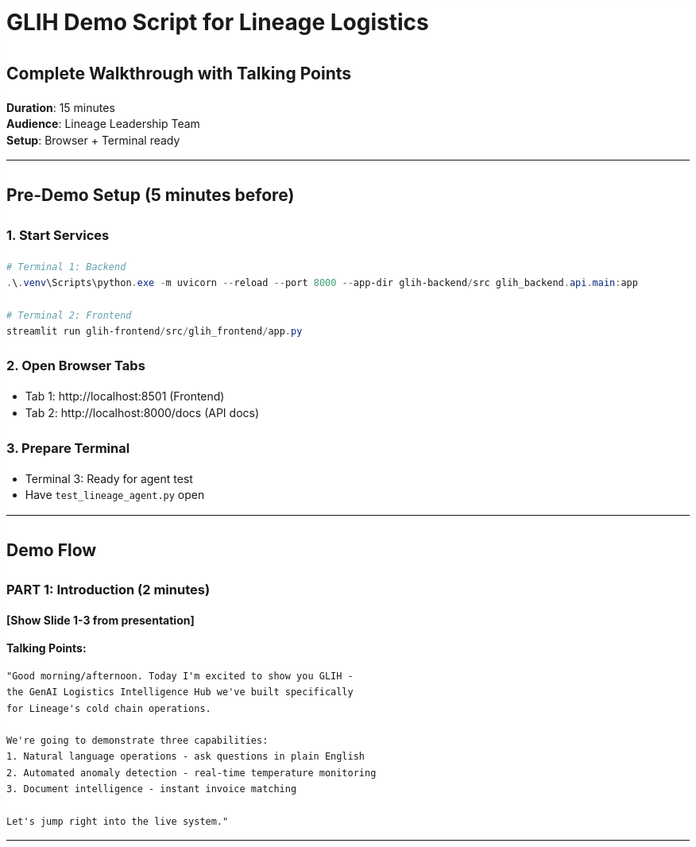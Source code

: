 # GLIH Demo Script for Lineage Logistics
## Complete Walkthrough with Talking Points

**Duration**: 15 minutes  
**Audience**: Lineage Leadership Team  
**Setup**: Browser + Terminal ready

---

## Pre-Demo Setup (5 minutes before)

### 1. Start Services
```powershell
# Terminal 1: Backend
.\.venv\Scripts\python.exe -m uvicorn --reload --port 8000 --app-dir glih-backend/src glih_backend.api.main:app

# Terminal 2: Frontend
streamlit run glih-frontend/src/glih_frontend/app.py
```

### 2. Open Browser Tabs
- Tab 1: http://localhost:8501 (Frontend)
- Tab 2: http://localhost:8000/docs (API docs)

### 3. Prepare Terminal
- Terminal 3: Ready for agent test
- Have `test_lineage_agent.py` open

---

## Demo Flow

### PART 1: Introduction (2 minutes)

**[Show Slide 1-3 from presentation]**

**Talking Points:**
```
"Good morning/afternoon. Today I'm excited to show you GLIH - 
the GenAI Logistics Intelligence Hub we've built specifically 
for Lineage's cold chain operations.

We're going to demonstrate three capabilities:
1. Natural language operations - ask questions in plain English
2. Automated anomaly detection - real-time temperature monitoring
3. Document intelligence - instant invoice matching

Let's jump right into the live system."
```

---